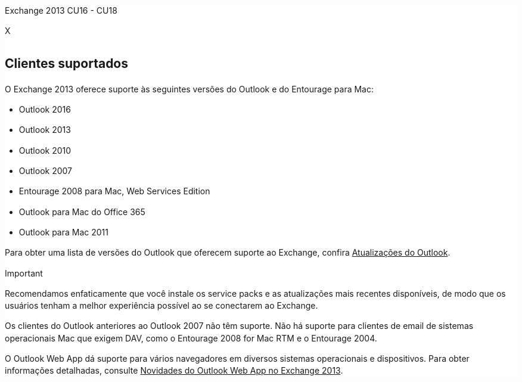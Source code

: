 </tr>
<tr class="even">
<td><p>Exchange 2013 CU16 - CU18</p></td>
<td><p></p></td>
<td><p>X</p></td>
<td><p></p></td>
<td><p></p></td>
</tr>
</tbody>
</table>


## Clientes suportados

O Exchange 2013 oferece suporte às seguintes versões do Outlook e do Entourage para Mac:

  - Outlook 2016

  - Outlook 2013

  - Outlook 2010

  - Outlook 2007

  - Entourage 2008 para Mac, Web Services Edition

  - Outlook para Mac do Office 365

  - Outlook para Mac 2011

Para obter uma lista de versões do Outlook que oferecem suporte ao Exchange, confira [Atualizações do Outlook](https://go.microsoft.com/fwlink/p/?linkid=513459).


> [!IMPORTANT]
> Recomendamos enfaticamente que você instale os service packs e as atualizações mais recentes disponíveis, de modo que os usuários tenham a melhor experiência possível ao se conectarem ao Exchange.



Os clientes do Outlook anteriores ao Outlook 2007 não têm suporte. Não há suporte para clientes de email de sistemas operacionais Mac que exigem DAV, como o Entourage 2008 for Mac RTM e o Entourage 2004.

O Outlook Web App dá suporte para vários navegadores em diversos sistemas operacionais e dispositivos. Para obter informações detalhadas, consulte [Novidades do Outlook Web App no Exchange 2013](what-s-new-for-outlook-web-app-in-exchange-2013-exchange-2013-help.md).

